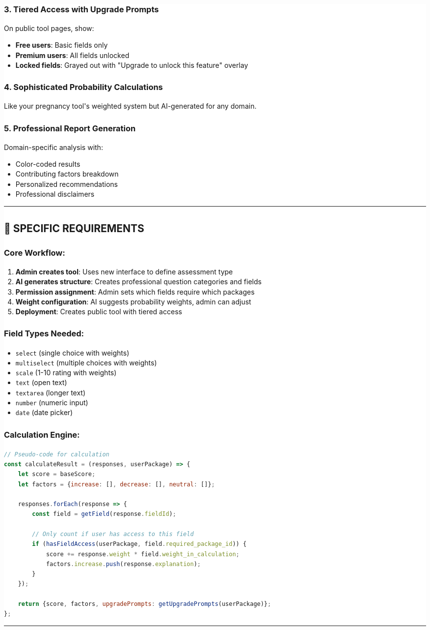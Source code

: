 ### **3. Tiered Access with Upgrade Prompts**
On public tool pages, show:
- **Free users**: Basic fields only
- **Premium users**: All fields unlocked
- **Locked fields**: Grayed out with "Upgrade to unlock this feature" overlay

### **4. Sophisticated Probability Calculations**
Like your pregnancy tool's weighted system but AI-generated for any domain.

### **5. Professional Report Generation**
Domain-specific analysis with:
- Color-coded results
- Contributing factors breakdown
- Personalized recommendations
- Professional disclaimers

---

## 🚀 SPECIFIC REQUIREMENTS

### **Core Workflow:**
1. **Admin creates tool**: Uses new interface to define assessment type
2. **AI generates structure**: Creates professional question categories and fields
3. **Permission assignment**: Admin sets which fields require which packages
4. **Weight configuration**: AI suggests probability weights, admin can adjust
5. **Deployment**: Creates public tool with tiered access

### **Field Types Needed:**
- `select` (single choice with weights)
- `multiselect` (multiple choices with weights)
- `scale` (1-10 rating with weights)
- `text` (open text)
- `textarea` (longer text)
- `number` (numeric input)
- `date` (date picker)

### **Calculation Engine:**
```javascript
// Pseudo-code for calculation
const calculateResult = (responses, userPackage) => {
    let score = baseScore;
    let factors = {increase: [], decrease: [], neutral: []};
    
    responses.forEach(response => {
        const field = getField(response.fieldId);
        
        // Only count if user has access to this field
        if (hasFieldAccess(userPackage, field.required_package_id)) {
            score += response.weight * field.weight_in_calculation;
            factors.increase.push(response.explanation);
        }
    });
    
    return {score, factors, upgradePrompts: getUpgradePrompts(userPackage)};
};
```

---